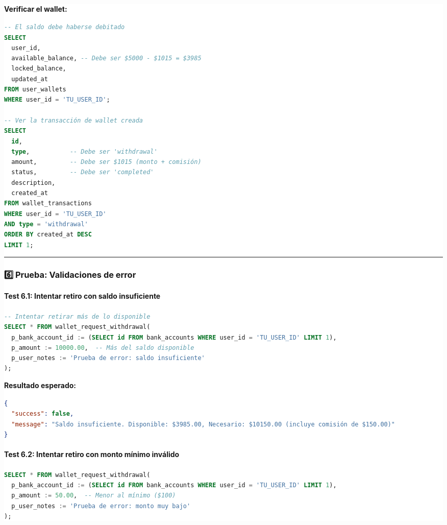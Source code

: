 **Verificar el wallet:**
```sql
-- El saldo debe haberse debitado
SELECT
  user_id,
  available_balance, -- Debe ser $5000 - $1015 = $3985
  locked_balance,
  updated_at
FROM user_wallets
WHERE user_id = 'TU_USER_ID';

-- Ver la transacción de wallet creada
SELECT
  id,
  type,           -- Debe ser 'withdrawal'
  amount,         -- Debe ser $1015 (monto + comisión)
  status,         -- Debe ser 'completed'
  description,
  created_at
FROM wallet_transactions
WHERE user_id = 'TU_USER_ID'
AND type = 'withdrawal'
ORDER BY created_at DESC
LIMIT 1;
```

---

### 6️⃣ Prueba: Validaciones de error

#### Test 6.1: Intentar retiro con saldo insuficiente

```sql
-- Intentar retirar más de lo disponible
SELECT * FROM wallet_request_withdrawal(
  p_bank_account_id := (SELECT id FROM bank_accounts WHERE user_id = 'TU_USER_ID' LIMIT 1),
  p_amount := 10000.00,  -- Más del saldo disponible
  p_user_notes := 'Prueba de error: saldo insuficiente'
);
```

**Resultado esperado:**
```json
{
  "success": false,
  "message": "Saldo insuficiente. Disponible: $3985.00, Necesario: $10150.00 (incluye comisión de $150.00)"
}
```

#### Test 6.2: Intentar retiro con monto mínimo inválido

```sql
SELECT * FROM wallet_request_withdrawal(
  p_bank_account_id := (SELECT id FROM bank_accounts WHERE user_id = 'TU_USER_ID' LIMIT 1),
  p_amount := 50.00,  -- Menor al mínimo ($100)
  p_user_notes := 'Prueba de error: monto muy bajo'
);
```

